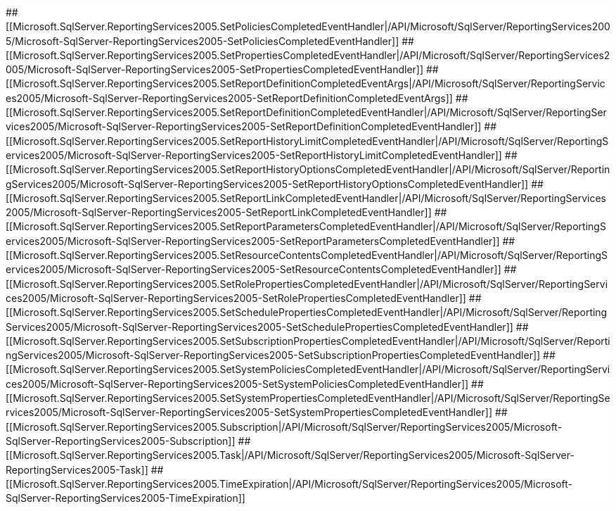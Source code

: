 ##[[Microsoft.SqlServer.ReportingServices2005.SetPoliciesCompletedEventHandler|/API/Microsoft/SqlServer/ReportingServices2005/Microsoft-SqlServer-ReportingServices2005-SetPoliciesCompletedEventHandler]]
<remarks />
##[[Microsoft.SqlServer.ReportingServices2005.SetPropertiesCompletedEventHandler|/API/Microsoft/SqlServer/ReportingServices2005/Microsoft-SqlServer-ReportingServices2005-SetPropertiesCompletedEventHandler]]
<remarks />
##[[Microsoft.SqlServer.ReportingServices2005.SetReportDefinitionCompletedEventArgs|/API/Microsoft/SqlServer/ReportingServices2005/Microsoft-SqlServer-ReportingServices2005-SetReportDefinitionCompletedEventArgs]]
<remarks />
##[[Microsoft.SqlServer.ReportingServices2005.SetReportDefinitionCompletedEventHandler|/API/Microsoft/SqlServer/ReportingServices2005/Microsoft-SqlServer-ReportingServices2005-SetReportDefinitionCompletedEventHandler]]
<remarks />
##[[Microsoft.SqlServer.ReportingServices2005.SetReportHistoryLimitCompletedEventHandler|/API/Microsoft/SqlServer/ReportingServices2005/Microsoft-SqlServer-ReportingServices2005-SetReportHistoryLimitCompletedEventHandler]]
<remarks />
##[[Microsoft.SqlServer.ReportingServices2005.SetReportHistoryOptionsCompletedEventHandler|/API/Microsoft/SqlServer/ReportingServices2005/Microsoft-SqlServer-ReportingServices2005-SetReportHistoryOptionsCompletedEventHandler]]
<remarks />
##[[Microsoft.SqlServer.ReportingServices2005.SetReportLinkCompletedEventHandler|/API/Microsoft/SqlServer/ReportingServices2005/Microsoft-SqlServer-ReportingServices2005-SetReportLinkCompletedEventHandler]]
<remarks />
##[[Microsoft.SqlServer.ReportingServices2005.SetReportParametersCompletedEventHandler|/API/Microsoft/SqlServer/ReportingServices2005/Microsoft-SqlServer-ReportingServices2005-SetReportParametersCompletedEventHandler]]
<remarks />
##[[Microsoft.SqlServer.ReportingServices2005.SetResourceContentsCompletedEventHandler|/API/Microsoft/SqlServer/ReportingServices2005/Microsoft-SqlServer-ReportingServices2005-SetResourceContentsCompletedEventHandler]]
<remarks />
##[[Microsoft.SqlServer.ReportingServices2005.SetRolePropertiesCompletedEventHandler|/API/Microsoft/SqlServer/ReportingServices2005/Microsoft-SqlServer-ReportingServices2005-SetRolePropertiesCompletedEventHandler]]
<remarks />
##[[Microsoft.SqlServer.ReportingServices2005.SetSchedulePropertiesCompletedEventHandler|/API/Microsoft/SqlServer/ReportingServices2005/Microsoft-SqlServer-ReportingServices2005-SetSchedulePropertiesCompletedEventHandler]]
<remarks />
##[[Microsoft.SqlServer.ReportingServices2005.SetSubscriptionPropertiesCompletedEventHandler|/API/Microsoft/SqlServer/ReportingServices2005/Microsoft-SqlServer-ReportingServices2005-SetSubscriptionPropertiesCompletedEventHandler]]
<remarks />
##[[Microsoft.SqlServer.ReportingServices2005.SetSystemPoliciesCompletedEventHandler|/API/Microsoft/SqlServer/ReportingServices2005/Microsoft-SqlServer-ReportingServices2005-SetSystemPoliciesCompletedEventHandler]]
<remarks />
##[[Microsoft.SqlServer.ReportingServices2005.SetSystemPropertiesCompletedEventHandler|/API/Microsoft/SqlServer/ReportingServices2005/Microsoft-SqlServer-ReportingServices2005-SetSystemPropertiesCompletedEventHandler]]
<remarks />
##[[Microsoft.SqlServer.ReportingServices2005.Subscription|/API/Microsoft/SqlServer/ReportingServices2005/Microsoft-SqlServer-ReportingServices2005-Subscription]]
<remarks />
##[[Microsoft.SqlServer.ReportingServices2005.Task|/API/Microsoft/SqlServer/ReportingServices2005/Microsoft-SqlServer-ReportingServices2005-Task]]
<remarks />
##[[Microsoft.SqlServer.ReportingServices2005.TimeExpiration|/API/Microsoft/SqlServer/ReportingServices2005/Microsoft-SqlServer-ReportingServices2005-TimeExpiration]]